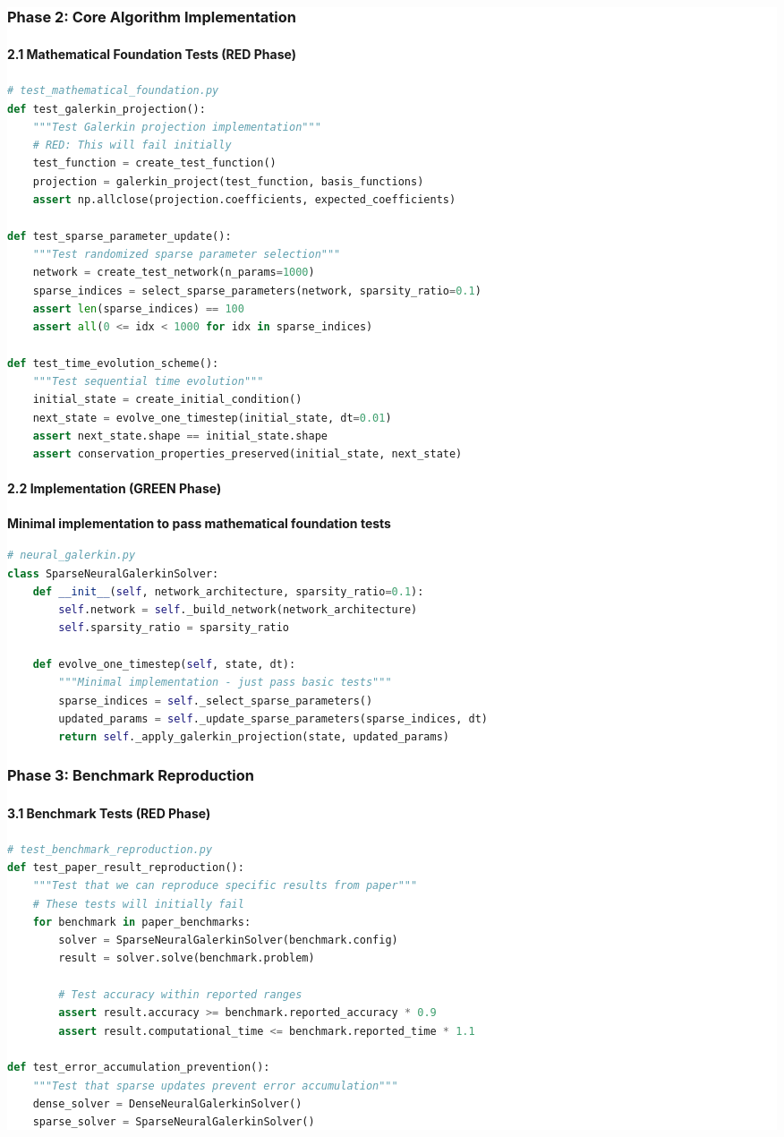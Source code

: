 ### Phase 2: Core Algorithm Implementation

#### 2.1 Mathematical Foundation Tests (RED Phase)
```python
# test_mathematical_foundation.py
def test_galerkin_projection():
    """Test Galerkin projection implementation"""
    # RED: This will fail initially
    test_function = create_test_function()
    projection = galerkin_project(test_function, basis_functions)
    assert np.allclose(projection.coefficients, expected_coefficients)

def test_sparse_parameter_update():
    """Test randomized sparse parameter selection"""
    network = create_test_network(n_params=1000)
    sparse_indices = select_sparse_parameters(network, sparsity_ratio=0.1)
    assert len(sparse_indices) == 100
    assert all(0 <= idx < 1000 for idx in sparse_indices)

def test_time_evolution_scheme():
    """Test sequential time evolution"""
    initial_state = create_initial_condition()
    next_state = evolve_one_timestep(initial_state, dt=0.01)
    assert next_state.shape == initial_state.shape
    assert conservation_properties_preserved(initial_state, next_state)
```

#### 2.2 Implementation (GREEN Phase)
**Minimal implementation to pass mathematical foundation tests**

```python
# neural_galerkin.py
class SparseNeuralGalerkinSolver:
    def __init__(self, network_architecture, sparsity_ratio=0.1):
        self.network = self._build_network(network_architecture)
        self.sparsity_ratio = sparsity_ratio

    def evolve_one_timestep(self, state, dt):
        """Minimal implementation - just pass basic tests"""
        sparse_indices = self._select_sparse_parameters()
        updated_params = self._update_sparse_parameters(sparse_indices, dt)
        return self._apply_galerkin_projection(state, updated_params)
```

### Phase 3: Benchmark Reproduction

#### 3.1 Benchmark Tests (RED Phase)
```python
# test_benchmark_reproduction.py
def test_paper_result_reproduction():
    """Test that we can reproduce specific results from paper"""
    # These tests will initially fail
    for benchmark in paper_benchmarks:
        solver = SparseNeuralGalerkinSolver(benchmark.config)
        result = solver.solve(benchmark.problem)

        # Test accuracy within reported ranges
        assert result.accuracy >= benchmark.reported_accuracy * 0.9
        assert result.computational_time <= benchmark.reported_time * 1.1

def test_error_accumulation_prevention():
    """Test that sparse updates prevent error accumulation"""
    dense_solver = DenseNeuralGalerkinSolver()
    sparse_solver = SparseNeuralGalerkinSolver()
```